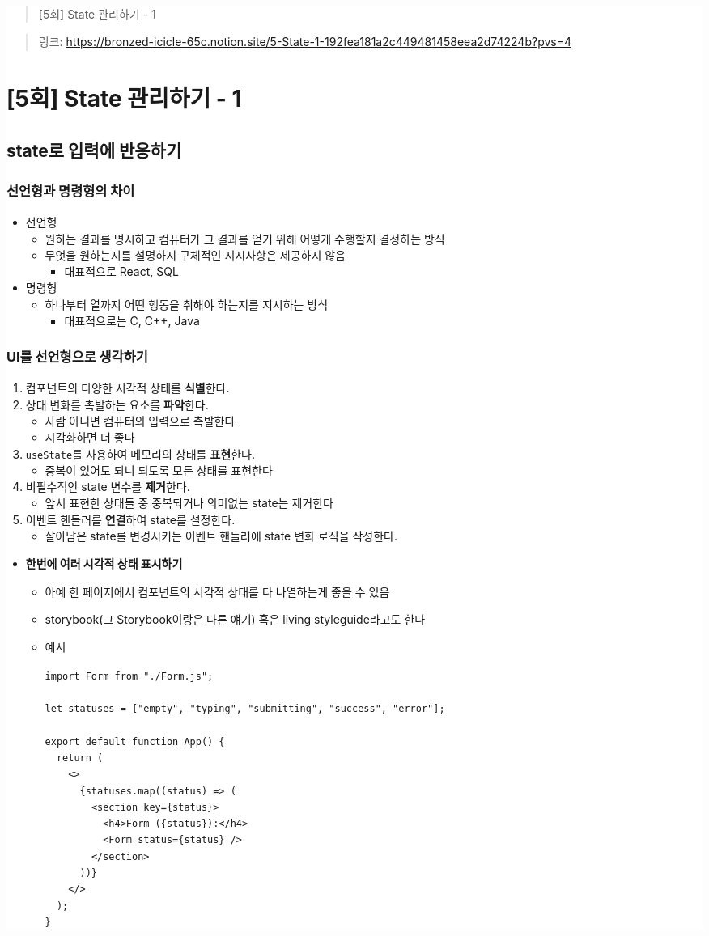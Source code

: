 > [5회] State 관리하기 - 1

> 링크: https://bronzed-icicle-65c.notion.site/5-State-1-192fea181a2c449481458eea2d74224b?pvs=4

# [5회] State 관리하기 - 1

## state로 입력에 반응하기

### 선언형과 명령형의 차이

- 선언형
  - 원하는 결과를 명시하고 컴퓨터가 그 결과를 얻기 위해 어떻게 수행할지 결정하는 방식
  - 무엇을 원하는지를 설명하지 구체적인 지시사항은 제공하지 않음
    - 대표적으로 React, SQL
- 명령형
  - 하나부터 열까지 어떤 행동을 취해야 하는지를 지시하는 방식
    - 대표적으로는 C, C++, Java

### UI를 선언형으로 생각하기

1. 컴포넌트의 다양한 시각적 상태를 **식별**한다.
2. 상태 변화를 촉발하는 요소를 **파악**한다.
   - 사람 아니면 컴퓨터의 입력으로 촉발한다
   - 시각화하면 더 좋다
3. `useState`를 사용하여 메모리의 상태를 **표현**한다.
   - 중복이 있어도 되니 되도록 모든 상태를 표현한다
4. 비필수적인 state 변수를 **제거**한다.
   - 앞서 표현한 상태들 중 중복되거나 의미없는 state는 제거한다
5. 이벤트 핸들러를 **연결**하여 state를 설정한다.
   - 살아남은 state를 변경시키는 이벤트 핸들러에 state 변화 로직을 작성한다.

- **한번에 여러 시각적 상태 표시하기**

  - 아예 한 페이지에서 컴포넌트의 시각적 상태를 다 나열하는게 좋을 수 있음
  - storybook(그 Storybook이랑은 다른 얘기) 혹은 living styleguide라고도 한다
  - 예시

    ```tsx
    import Form from "./Form.js";

    let statuses = ["empty", "typing", "submitting", "success", "error"];

    export default function App() {
      return (
        <>
          {statuses.map((status) => (
            <section key={status}>
              <h4>Form ({status}):</h4>
              <Form status={status} />
            </section>
          ))}
        </>
      );
    }
    ```

